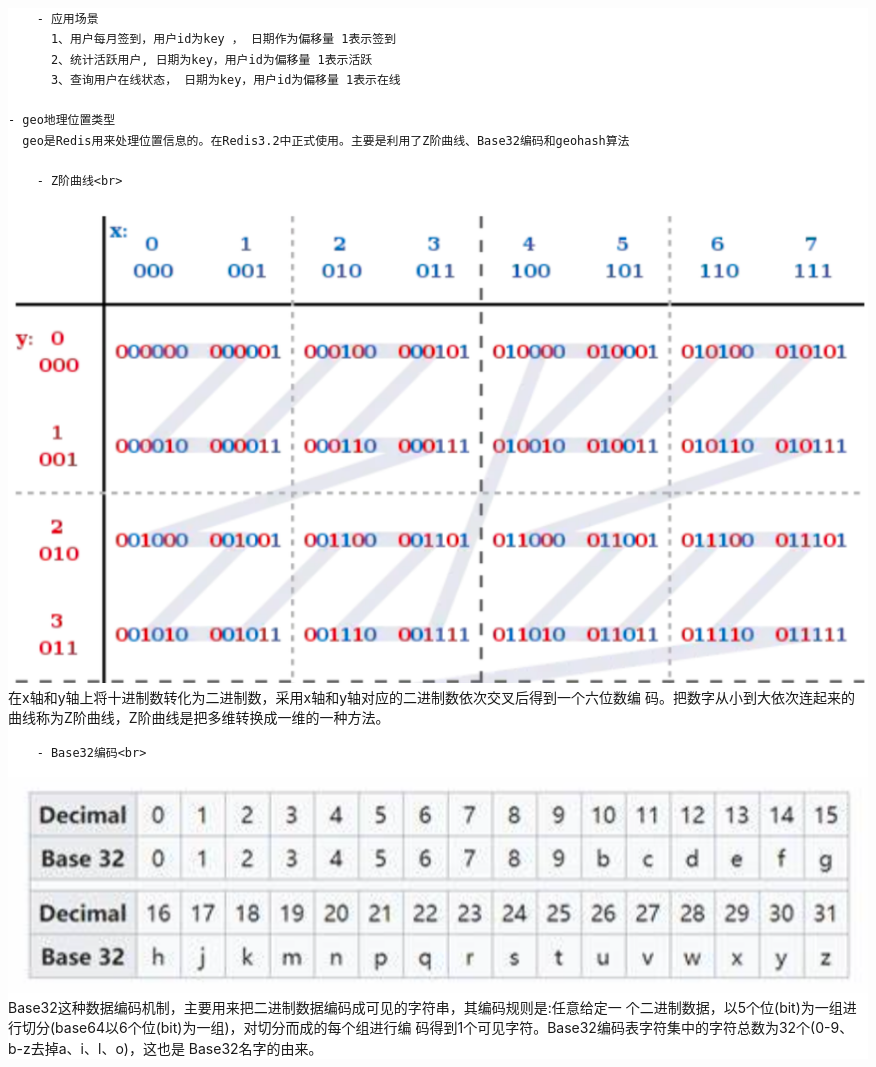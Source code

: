 		- 应用场景
		  1、用户每月签到，用户id为key ， 日期作为偏移量 1表示签到   
		  2、统计活跃用户, 日期为key，用户id为偏移量 1表示活跃   
		  3、查询用户在线状态， 日期为key，用户id为偏移量 1表示在线

	- geo地理位置类型
	  geo是Redis用来处理位置信息的。在Redis3.2中正式使用。主要是利用了Z阶曲线、Base32编码和geohash算法

		- Z阶曲线<br>
![](/resource/redis/assets/EAB6D8EB-230D-4B79-8A7C-670FED8F7BB1.png)
		  在x轴和y轴上将十进制数转化为二进制数，采用x轴和y轴对应的二进制数依次交叉后得到一个六位数编 码。把数字从小到大依次连起来的曲线称为Z阶曲线，Z阶曲线是把多维转换成一维的一种方法。

		- Base32编码<br>
![](/resource/redis/assets/5536D274-CAF1-447B-86CA-A8A1BB563C52.png)
		  Base32这种数据编码机制，主要用来把二进制数据编码成可见的字符串，其编码规则是:任意给定一 个二进制数据，以5个位(bit)为一组进行切分(base64以6个位(bit)为一组)，对切分而成的每个组进行编 码得到1个可见字符。Base32编码表字符集中的字符总数为32个(0-9、b-z去掉a、i、l、o)，这也是 Base32名字的由来。
